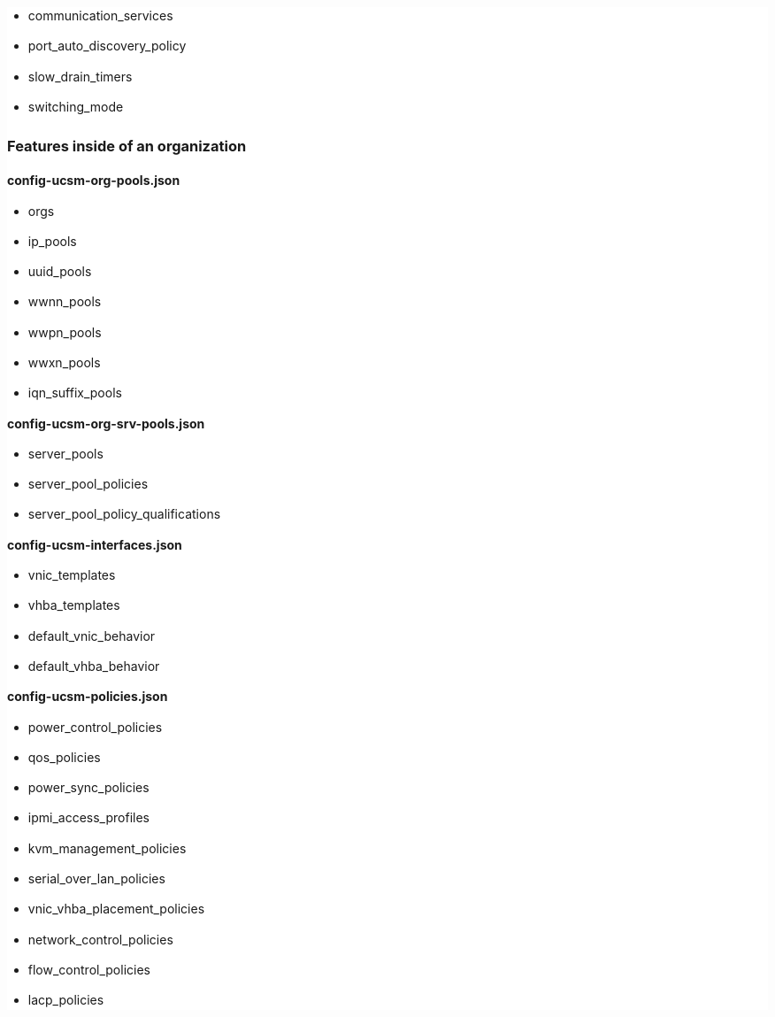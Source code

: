 - communication_services

- port_auto_discovery_policy

- slow_drain_timers

- switching_mode

### Features inside of an organization

**config-ucsm-org-pools.json**

- orgs

- ip_pools

- uuid_pools

- wwnn_pools

- wwpn_pools

- wwxn_pools

- iqn_suffix_pools

**config-ucsm-org-srv-pools.json**

- server_pools

- server_pool_policies

- server_pool_policy_qualifications

**config-ucsm-interfaces.json**

- vnic_templates

- vhba_templates

- default_vnic_behavior

- default_vhba_behavior

**config-ucsm-policies.json**

- power_control_policies

- qos_policies

- power_sync_policies

- ipmi_access_profiles

- kvm_management_policies

- serial_over_lan_policies

- vnic_vhba_placement_policies

- network_control_policies

- flow_control_policies

- lacp_policies
